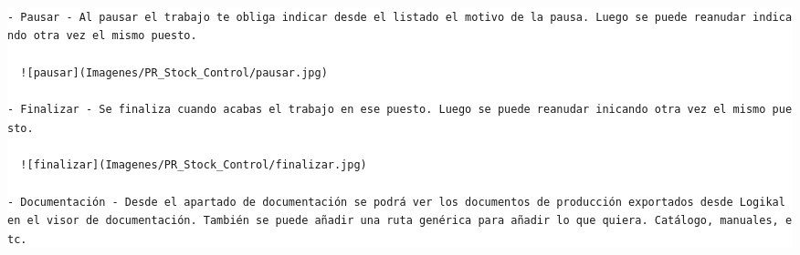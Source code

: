     - Pausar - Al pausar el trabajo te obliga indicar desde el listado el motivo de la pausa. Luego se puede reanudar indicando otra vez el mismo puesto.

      ![pausar](Imagenes/PR_Stock_Control/pausar.jpg)

    - Finalizar - Se finaliza cuando acabas el trabajo en ese puesto. Luego se puede reanudar inicando otra vez el mismo puesto.

      ![finalizar](Imagenes/PR_Stock_Control/finalizar.jpg)

    - Documentación - Desde el apartado de documentación se podrá ver los documentos de producción exportados desde Logikal en el visor de documentación. También se puede añadir una ruta genérica para añadir lo que quiera. Catálogo, manuales, etc.
